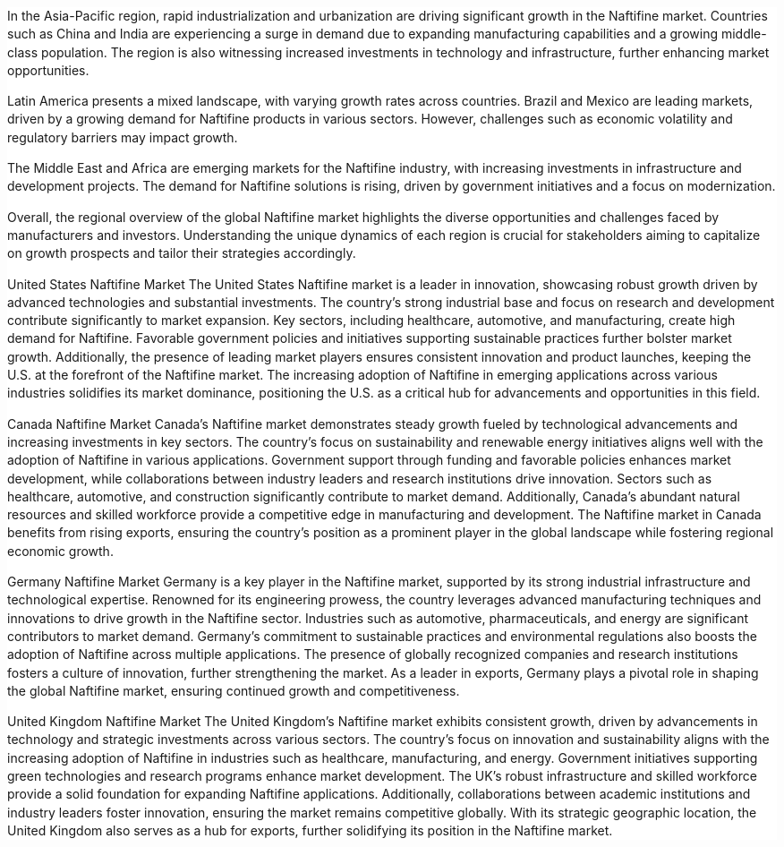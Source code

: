 In the Asia-Pacific region, rapid industrialization and urbanization are driving significant growth in the Naftifine market. Countries such as China and India are experiencing a surge in demand due to expanding manufacturing capabilities and a growing middle-class population. The region is also witnessing increased investments in technology and infrastructure, further enhancing market opportunities.

Latin America presents a mixed landscape, with varying growth rates across countries. Brazil and Mexico are leading markets, driven by a growing demand for Naftifine products in various sectors. However, challenges such as economic volatility and regulatory barriers may impact growth.

The Middle East and Africa are emerging markets for the Naftifine industry, with increasing investments in infrastructure and development projects. The demand for Naftifine solutions is rising, driven by government initiatives and a focus on modernization.

Overall, the regional overview of the global Naftifine market highlights the diverse opportunities and challenges faced by manufacturers and investors. Understanding the unique dynamics of each region is crucial for stakeholders aiming to capitalize on growth prospects and tailor their strategies accordingly.

United States Naftifine Market
The United States Naftifine market is a leader in innovation, showcasing robust growth driven by advanced technologies and substantial investments. The country’s strong industrial base and focus on research and development contribute significantly to market expansion. Key sectors, including healthcare, automotive, and manufacturing, create high demand for Naftifine. Favorable government policies and initiatives supporting sustainable practices further bolster market growth. Additionally, the presence of leading market players ensures consistent innovation and product launches, keeping the U.S. at the forefront of the Naftifine market. The increasing adoption of Naftifine in emerging applications across various industries solidifies its market dominance, positioning the U.S. as a critical hub for advancements and opportunities in this field.

Canada Naftifine Market
Canada’s Naftifine market demonstrates steady growth fueled by technological advancements and increasing investments in key sectors. The country’s focus on sustainability and renewable energy initiatives aligns well with the adoption of Naftifine in various applications. Government support through funding and favorable policies enhances market development, while collaborations between industry leaders and research institutions drive innovation. Sectors such as healthcare, automotive, and construction significantly contribute to market demand. Additionally, Canada’s abundant natural resources and skilled workforce provide a competitive edge in manufacturing and development. The Naftifine market in Canada benefits from rising exports, ensuring the country’s position as a prominent player in the global landscape while fostering regional economic growth.

Germany Naftifine Market
Germany is a key player in the Naftifine market, supported by its strong industrial infrastructure and technological expertise. Renowned for its engineering prowess, the country leverages advanced manufacturing techniques and innovations to drive growth in the Naftifine sector. Industries such as automotive, pharmaceuticals, and energy are significant contributors to market demand. Germany’s commitment to sustainable practices and environmental regulations also boosts the adoption of Naftifine across multiple applications. The presence of globally recognized companies and research institutions fosters a culture of innovation, further strengthening the market. As a leader in exports, Germany plays a pivotal role in shaping the global Naftifine market, ensuring continued growth and competitiveness.

United Kingdom Naftifine Market
The United Kingdom’s Naftifine market exhibits consistent growth, driven by advancements in technology and strategic investments across various sectors. The country’s focus on innovation and sustainability aligns with the increasing adoption of Naftifine in industries such as healthcare, manufacturing, and energy. Government initiatives supporting green technologies and research programs enhance market development. The UK’s robust infrastructure and skilled workforce provide a solid foundation for expanding Naftifine applications. Additionally, collaborations between academic institutions and industry leaders foster innovation, ensuring the market remains competitive globally. With its strategic geographic location, the United Kingdom also serves as a hub for exports, further solidifying its position in the Naftifine market.

